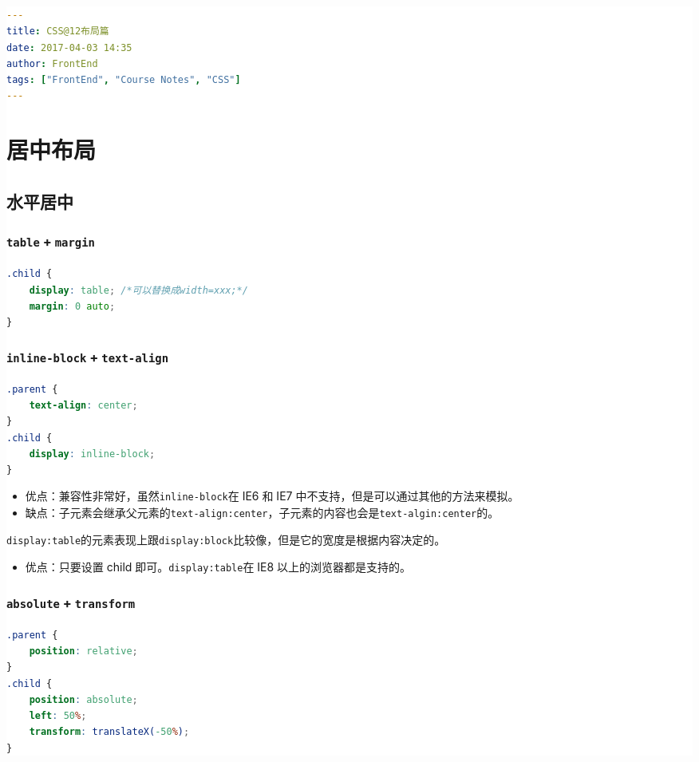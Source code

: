 ```yaml
---
title: CSS@12布局篇
date: 2017-04-03 14:35
author: FrontEnd
tags: ["FrontEnd", "Course Notes", "CSS"]
---
```


# 居中布局

## 水平居中

### `table` + `margin`

```css
.child {
    display: table; /*可以替换成width=xxx;*/
    margin: 0 auto;
}
```

### `inline-block` + `text-align`

```css
.parent {
    text-align: center;
}
.child {
    display: inline-block;
}
```

-   优点：兼容性非常好，虽然`inline-block`在 IE6 和 IE7 中不支持，但是可以通过其他的方法来模拟。
-   缺点：子元素会继承父元素的`text-align:center`，子元素的内容也会是`text-algin:center`的。

`display:table`的元素表现上跟`display:block`比较像，但是它的宽度是根据内容决定的。

-   优点：只要设置 child 即可。`display:table`在 IE8 以上的浏览器都是支持的。

### `absolute` + `transform`

```css
.parent {
    position: relative;
}
.child {
    position: absolute;
    left: 50%;
    transform: translateX(-50%);
}
```
